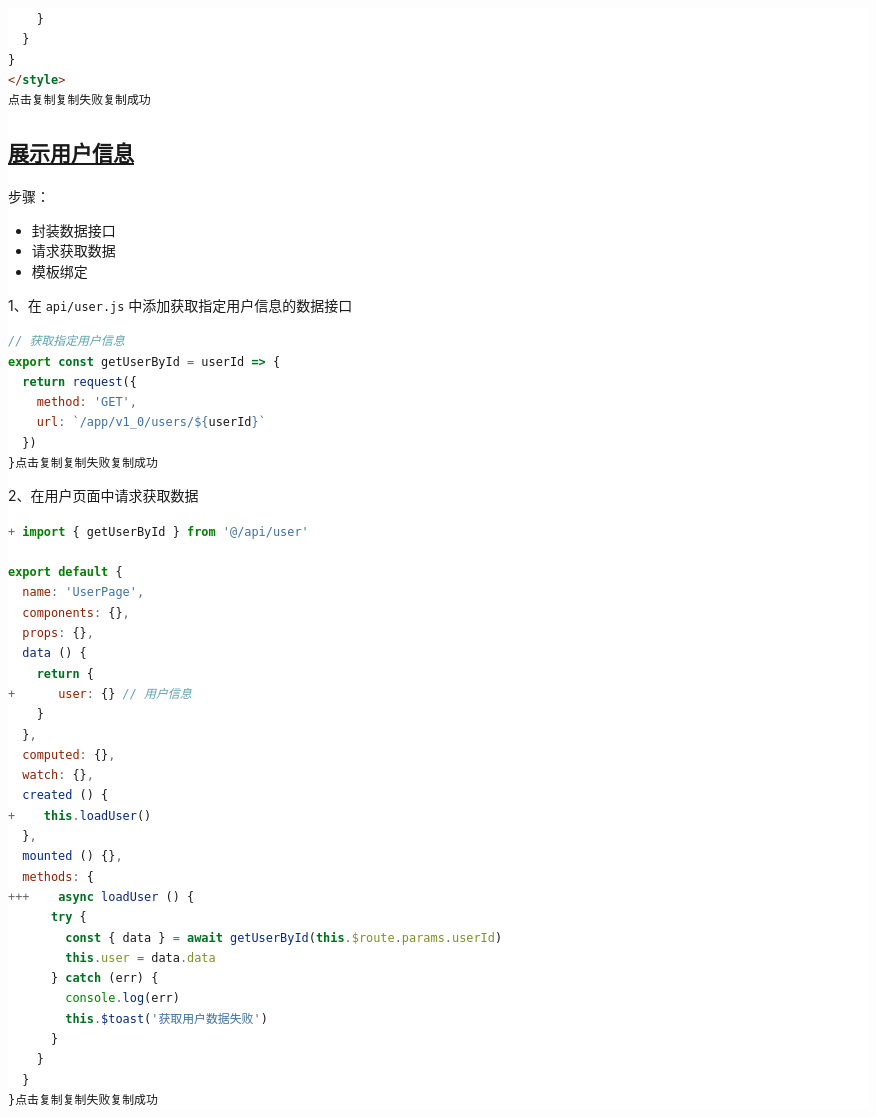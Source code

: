 ```html
    }
  }
}
</style>
点击复制复制失败复制成功
```

## [展示用户信息](https://lxst9l.coding-pages.com/#/05-%E7%94%A8%E6%88%B7%E9%A1%B5%E9%9D%A2?id=%e5%b1%95%e7%a4%ba%e7%94%a8%e6%88%b7%e4%bf%a1%e6%81%af)

步骤：

- 封装数据接口
- 请求获取数据
- 模板绑定

1、在 `api/user.js` 中添加获取指定用户信息的数据接口

```js
// 获取指定用户信息
export const getUserById = userId => {
  return request({
    method: 'GET',
    url: `/app/v1_0/users/${userId}`
  })
}点击复制复制失败复制成功
```

2、在用户页面中请求获取数据

```js
+ import { getUserById } from '@/api/user'

export default {
  name: 'UserPage',
  components: {},
  props: {},
  data () {
    return {
+      user: {} // 用户信息
    }
  },
  computed: {},
  watch: {},
  created () {
+    this.loadUser()
  },
  mounted () {},
  methods: {
+++    async loadUser () {
      try {
        const { data } = await getUserById(this.$route.params.userId)
        this.user = data.data
      } catch (err) {
        console.log(err)
        this.$toast('获取用户数据失败')
      }
    }
  }
}点击复制复制失败复制成功
```
